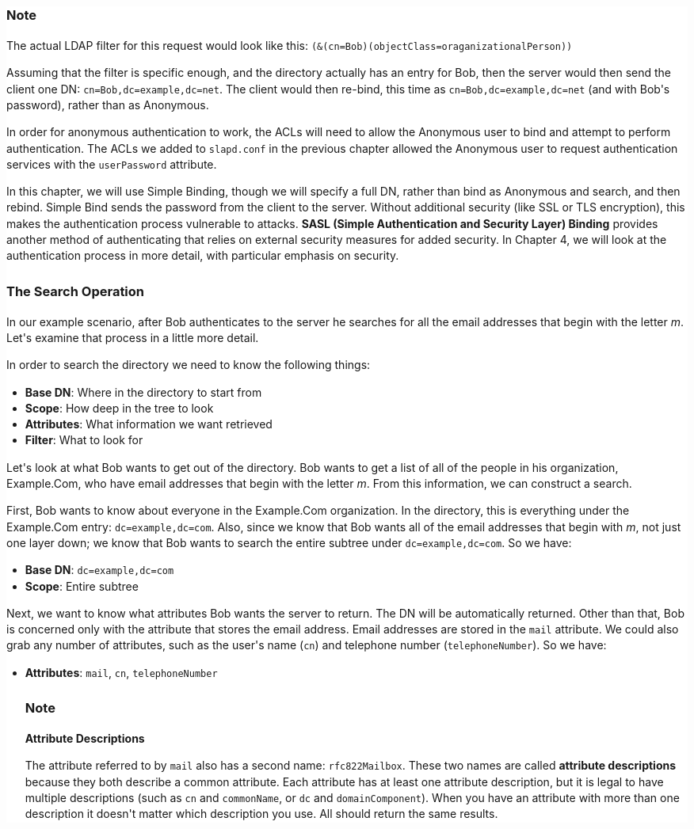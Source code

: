 ### Note

The actual LDAP filter for this request would look like this: `(&(cn=Bob)(objectClass=oraganizationalPerson))`

Assuming that the filter is specific enough, and the directory actually has an entry for Bob, then the server would then send the client one DN: `cn=Bob,dc=example,dc=net`. The client would then re-bind, this time as `cn=Bob,dc=example,dc=net` (and with Bob's password), rather than as Anonymous.

In order for anonymous authentication to work, the ACLs will need to allow the Anonymous user to bind and attempt to perform authentication. The ACLs we added to `slapd.conf` in the previous chapter allowed the Anonymous user to request authentication services with the `userPassword` attribute.

In this chapter, we will use Simple Binding, though we will specify a full DN, rather than bind as Anonymous and search, and then rebind. Simple Bind sends the password from the client to the server. Without additional security (like SSL or TLS encryption), this makes the authentication process vulnerable to attacks. **SASL (Simple Authentication and Security Layer) Binding** provides another method of authenticating that relies on external security measures for added security. In Chapter 4, we will look at the authentication process in more detail, with particular emphasis on security.

### The Search Operation

In our example scenario, after Bob authenticates to the server he searches for all the email addresses that begin with the letter *m*. Let's examine that process in a little more detail.

In order to search the directory we need to know the following things:

*   **Base DN**: Where in the directory to start from
*   **Scope**: How deep in the tree to look
*   **Attributes**: What information we want retrieved
*   **Filter**: What to look for

Let's look at what Bob wants to get out of the directory. Bob wants to get a list of all of the people in his organization, Example.Com, who have email addresses that begin with the letter *m*. From this information, we can construct a search.

First, Bob wants to know about everyone in the Example.Com organization. In the directory, this is everything under the Example.Com entry: `dc=example,dc=com`. Also, since we know that Bob wants all of the email addresses that begin with *m*, not just one layer down; we know that Bob wants to search the entire subtree under `dc=example,dc=com`. So we have:

*   **Base DN**: `dc=example,dc=com`
*   **Scope**: Entire subtree

Next, we want to know what attributes Bob wants the server to return. The DN will be automatically returned. Other than that, Bob is concerned only with the attribute that stores the email address. Email addresses are stored in the `mail` attribute. We could also grab any number of attributes, such as the user's name (`cn`) and telephone number (`telephoneNumber`). So we have:

*   **Attributes**: `mail`, `cn`, `telephoneNumber`

    ### Note

    **Attribute Descriptions**

    The attribute referred to by `mail` also has a second name: `rfc822Mailbox`. These two names are called **attribute descriptions** because they both describe a common attribute. Each attribute has at least one attribute description, but it is legal to have multiple descriptions (such as `cn` and `commonName`, or `dc` and `domainComponent`). When you have an attribute with more than one description it doesn't matter which description you use. All should return the same results.
